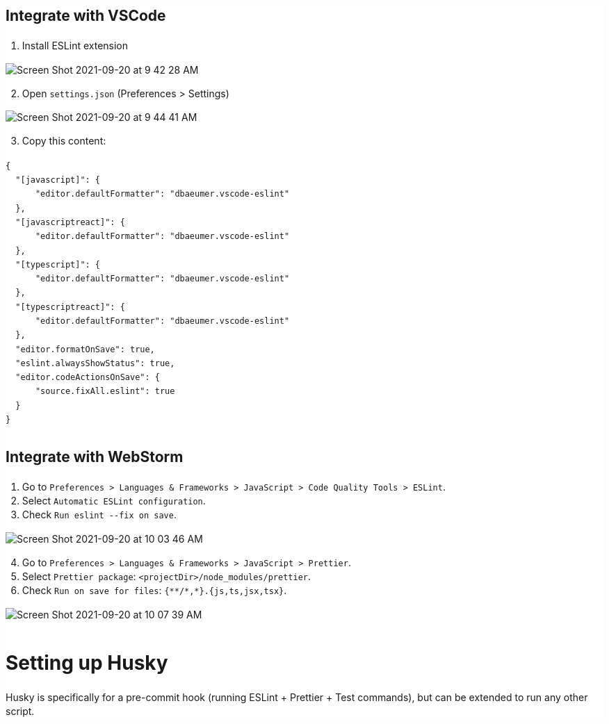 ## Integrate with VSCode

1. Install ESLint extension

<img width="910" alt="Screen Shot 2021-09-20 at 9 42 28 AM" src="https://user-images.githubusercontent.com/32375741/134004073-c153b265-fdb8-46eb-a419-1c7f6395f0c2.png">

2. Open `settings.json` (Preferences > Settings)

<img width="1383" alt="Screen Shot 2021-09-20 at 9 44 41 AM" src="https://user-images.githubusercontent.com/32375741/134004477-54595d0c-61a9-42c0-b194-c7544ff056fa.png">

3. Copy this content:

```
{
  "[javascript]": {
      "editor.defaultFormatter": "dbaeumer.vscode-eslint"
  },
  "[javascriptreact]": {
      "editor.defaultFormatter": "dbaeumer.vscode-eslint"
  },
  "[typescript]": {
      "editor.defaultFormatter": "dbaeumer.vscode-eslint"
  },
  "[typescriptreact]": {
      "editor.defaultFormatter": "dbaeumer.vscode-eslint"
  },
  "editor.formatOnSave": true,
  "eslint.alwaysShowStatus": true,
  "editor.codeActionsOnSave": {
      "source.fixAll.eslint": true
  }
}
```

## Integrate with WebStorm

1. Go to `Preferences > Languages & Frameworks > JavaScript > Code Quality Tools > ESLint`.
2. Select `Automatic ESLint configuration`.
3. Check `Run eslint --fix on save`.

![Screen Shot 2021-09-20 at 10 03 46 AM](https://user-images.githubusercontent.com/32375741/134006910-5ea86232-5e64-4009-b748-93e32f2405b8.png)

4. Go to `Preferences > Languages & Frameworks > JavaScript > Prettier`.
5. Select `Prettier package`: `<projectDir>/node_modules/prettier`.
6. Check `Run on save for files`: `{**/*,*}.{js,ts,jsx,tsx}`.

![Screen Shot 2021-09-20 at 10 07 39 AM](https://user-images.githubusercontent.com/32375741/134007459-c0822044-807a-4a82-bd2d-43dbb8631d21.png)


# Setting up Husky

Husky is specifically for a pre-commit hook (running ESLint + Prettier + Test commands), but can be extended to run any other script.
